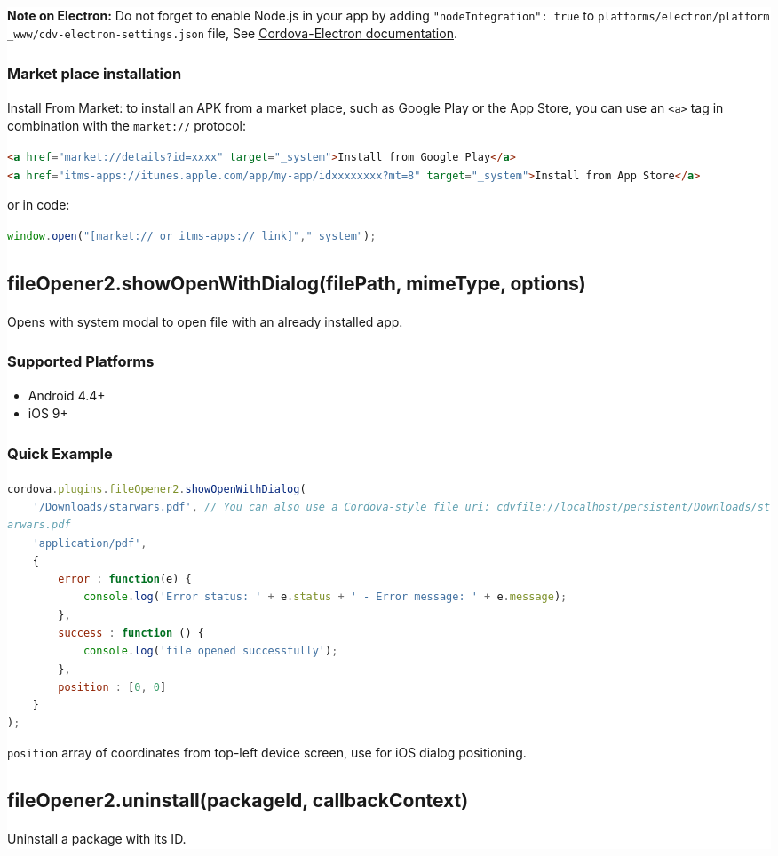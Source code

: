__Note on Electron:__ Do not forget to enable Node.js in your app by adding `"nodeIntegration": true` to `platforms/electron/platform_www/cdv-electron-settings.json` file, See [Cordova-Electron documentation](https://cordova.apache.org/docs/en/latest/guide/platforms/electron/index.html#customizing-the-application's-window-options).

### Market place installation
Install From Market: to install an APK from a market place, such as Google Play or the App Store, you can use an `<a>` tag in combination with the `market://` protocol:

```html
<a href="market://details?id=xxxx" target="_system">Install from Google Play</a>
<a href="itms-apps://itunes.apple.com/app/my-app/idxxxxxxxx?mt=8" target="_system">Install from App Store</a>
```
or in code:

```js
window.open("[market:// or itms-apps:// link]","_system");
```

## fileOpener2.showOpenWithDialog(filePath, mimeType, options)

Opens with system modal to open file with an already installed app.

### Supported Platforms

- Android 4.4+
- iOS 9+

### Quick Example

```js
cordova.plugins.fileOpener2.showOpenWithDialog(
    '/Downloads/starwars.pdf', // You can also use a Cordova-style file uri: cdvfile://localhost/persistent/Downloads/starwars.pdf
    'application/pdf',
    {
        error : function(e) {
            console.log('Error status: ' + e.status + ' - Error message: ' + e.message);
        },
        success : function () {
            console.log('file opened successfully');
        },
        position : [0, 0]
    }
);
```
`position` array of coordinates from top-left device screen, use for iOS dialog positioning.

## fileOpener2.uninstall(packageId, callbackContext)

Uninstall a package with its ID. 

